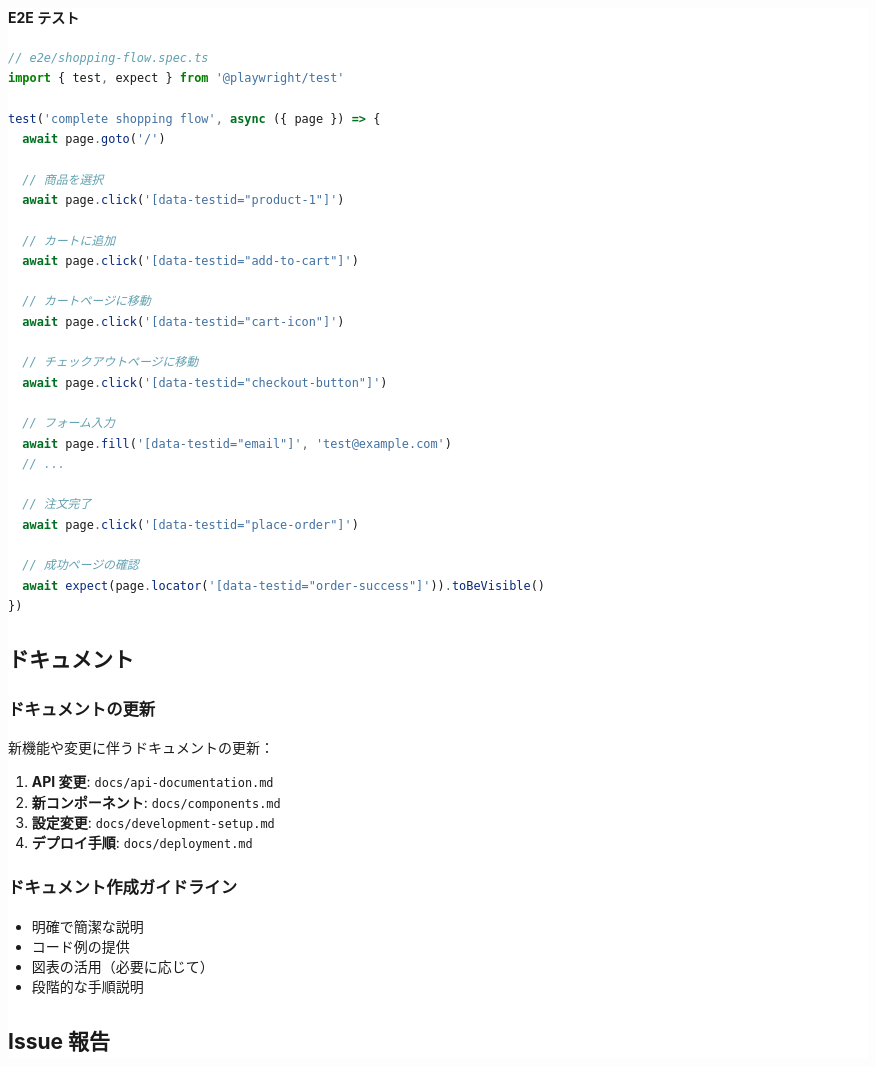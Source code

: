 #### E2E テスト
```typescript
// e2e/shopping-flow.spec.ts
import { test, expect } from '@playwright/test'

test('complete shopping flow', async ({ page }) => {
  await page.goto('/')
  
  // 商品を選択
  await page.click('[data-testid="product-1"]')
  
  // カートに追加
  await page.click('[data-testid="add-to-cart"]')
  
  // カートページに移動
  await page.click('[data-testid="cart-icon"]')
  
  // チェックアウトページに移動
  await page.click('[data-testid="checkout-button"]')
  
  // フォーム入力
  await page.fill('[data-testid="email"]', 'test@example.com')
  // ...
  
  // 注文完了
  await page.click('[data-testid="place-order"]')
  
  // 成功ページの確認
  await expect(page.locator('[data-testid="order-success"]')).toBeVisible()
})
```

## ドキュメント

### ドキュメントの更新
新機能や変更に伴うドキュメントの更新：

1. **API 変更**: `docs/api-documentation.md`
2. **新コンポーネント**: `docs/components.md`
3. **設定変更**: `docs/development-setup.md`
4. **デプロイ手順**: `docs/deployment.md`

### ドキュメント作成ガイドライン
- 明確で簡潔な説明
- コード例の提供
- 図表の活用（必要に応じて）
- 段階的な手順説明

## Issue 報告
